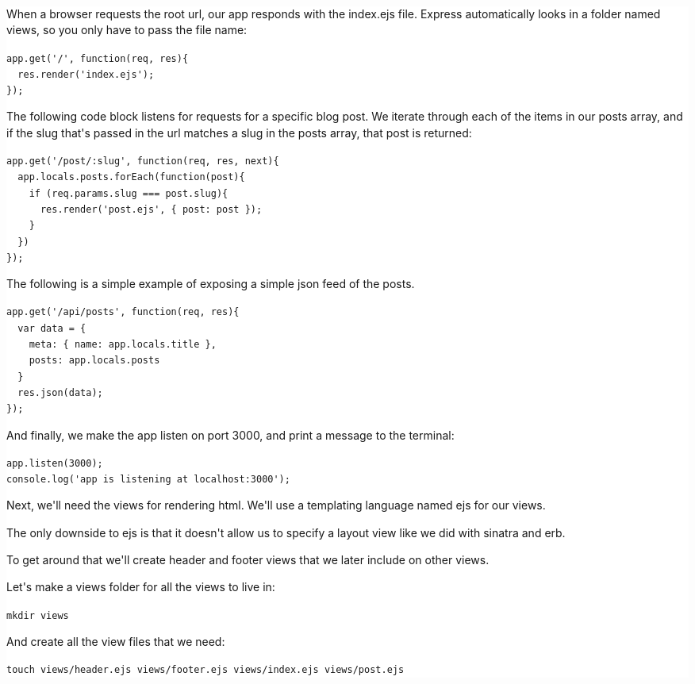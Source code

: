 When a browser requests the root url, our app responds with the index.ejs file. Express automatically looks in a folder named views, so you only have to pass the file name:

```
app.get('/', function(req, res){
  res.render('index.ejs');
});
```

The following code block listens for requests for a specific blog post. We iterate through each of the items in our posts array, and if the slug that's passed in the url matches a slug in the posts array, that post is returned:

```
app.get('/post/:slug', function(req, res, next){
  app.locals.posts.forEach(function(post){
    if (req.params.slug === post.slug){
      res.render('post.ejs', { post: post });
    }
  })
});
```

The following is a simple example of exposing a simple json feed of the posts.

```
app.get('/api/posts', function(req, res){
  var data = {
    meta: { name: app.locals.title },
    posts: app.locals.posts 
  }
  res.json(data);
});
```
And finally, we make the app listen on port 3000, and print a message to the terminal:

```
app.listen(3000);
console.log('app is listening at localhost:3000');
```

Next, we'll need the views for rendering html. We'll use a templating language named ejs for our views.

The only downside to ejs is that it doesn't allow us to specify a layout view like we did with sinatra and erb.

To get around that we'll create header and footer views that we later include on other views.

Let's make a views folder for all the views to live in:

```
mkdir views
```

And create all the view files that we need:

```
touch views/header.ejs views/footer.ejs views/index.ejs views/post.ejs
```
